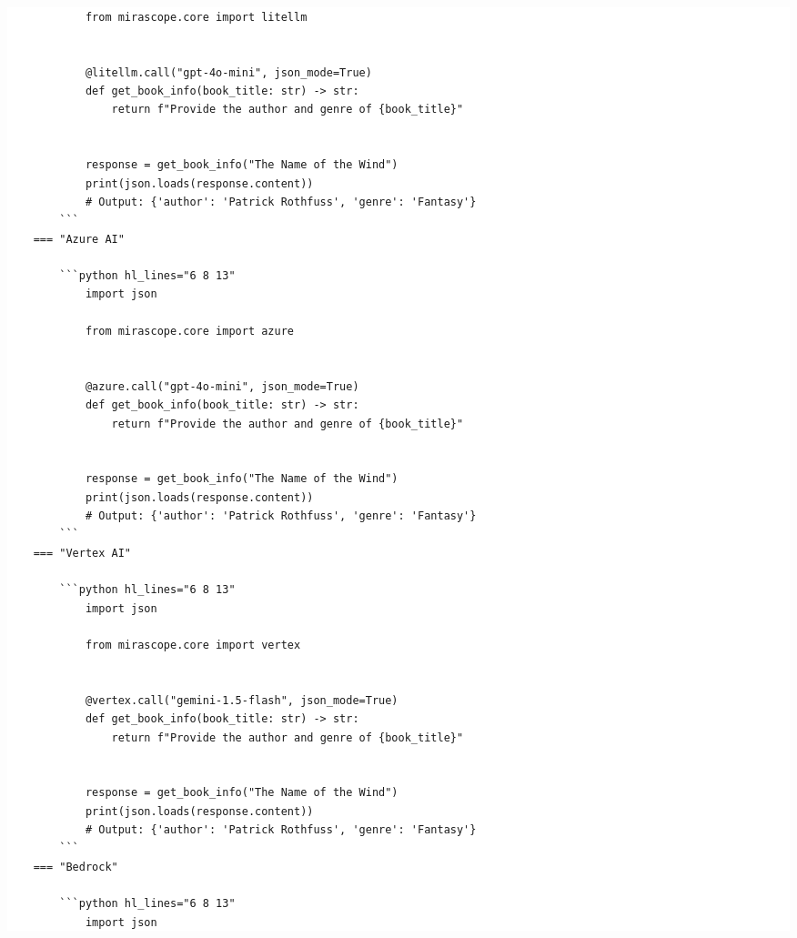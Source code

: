                from mirascope.core import litellm


                @litellm.call("gpt-4o-mini", json_mode=True)
                def get_book_info(book_title: str) -> str:
                    return f"Provide the author and genre of {book_title}"


                response = get_book_info("The Name of the Wind")
                print(json.loads(response.content))
                # Output: {'author': 'Patrick Rothfuss', 'genre': 'Fantasy'}
            ```
        === "Azure AI"

            ```python hl_lines="6 8 13"
                import json

                from mirascope.core import azure


                @azure.call("gpt-4o-mini", json_mode=True)
                def get_book_info(book_title: str) -> str:
                    return f"Provide the author and genre of {book_title}"


                response = get_book_info("The Name of the Wind")
                print(json.loads(response.content))
                # Output: {'author': 'Patrick Rothfuss', 'genre': 'Fantasy'}
            ```
        === "Vertex AI"

            ```python hl_lines="6 8 13"
                import json

                from mirascope.core import vertex


                @vertex.call("gemini-1.5-flash", json_mode=True)
                def get_book_info(book_title: str) -> str:
                    return f"Provide the author and genre of {book_title}"


                response = get_book_info("The Name of the Wind")
                print(json.loads(response.content))
                # Output: {'author': 'Patrick Rothfuss', 'genre': 'Fantasy'}
            ```
        === "Bedrock"

            ```python hl_lines="6 8 13"
                import json
